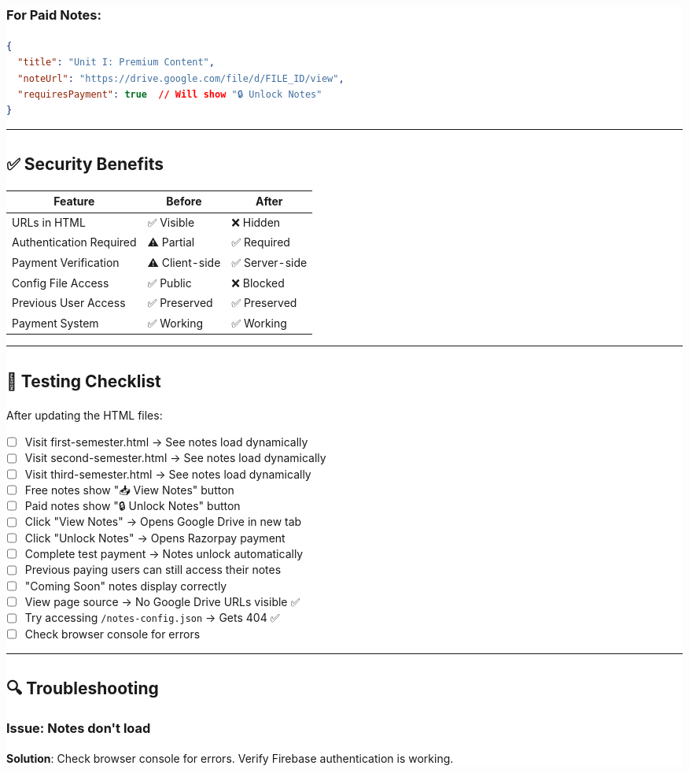### For Paid Notes:
```json
{
  "title": "Unit I: Premium Content",
  "noteUrl": "https://drive.google.com/file/d/FILE_ID/view",
  "requiresPayment": true  // Will show "🔒 Unlock Notes"
}
```

---

## ✅ Security Benefits

| Feature | Before | After |
|---------|--------|-------|
| URLs in HTML | ✅ Visible | ❌ Hidden |
| Authentication Required | ⚠️ Partial | ✅ Required |
| Payment Verification | ⚠️ Client-side | ✅ Server-side |
| Config File Access | ✅ Public | ❌ Blocked |
| Previous User Access | ✅ Preserved | ✅ Preserved |
| Payment System | ✅ Working | ✅ Working |

---

## 🧪 Testing Checklist

After updating the HTML files:

- [ ] Visit first-semester.html → See notes load dynamically
- [ ] Visit second-semester.html → See notes load dynamically
- [ ] Visit third-semester.html → See notes load dynamically
- [ ] Free notes show "📥 View Notes" button
- [ ] Paid notes show "🔒 Unlock Notes" button
- [ ] Click "View Notes" → Opens Google Drive in new tab
- [ ] Click "Unlock Notes" → Opens Razorpay payment
- [ ] Complete test payment → Notes unlock automatically
- [ ] Previous paying users can still access their notes
- [ ] "Coming Soon" notes display correctly
- [ ] View page source → No Google Drive URLs visible ✅
- [ ] Try accessing `/notes-config.json` → Gets 404 ✅
- [ ] Check browser console for errors

---

## 🔍 Troubleshooting

### Issue: Notes don't load
**Solution**: Check browser console for errors. Verify Firebase authentication is working.
